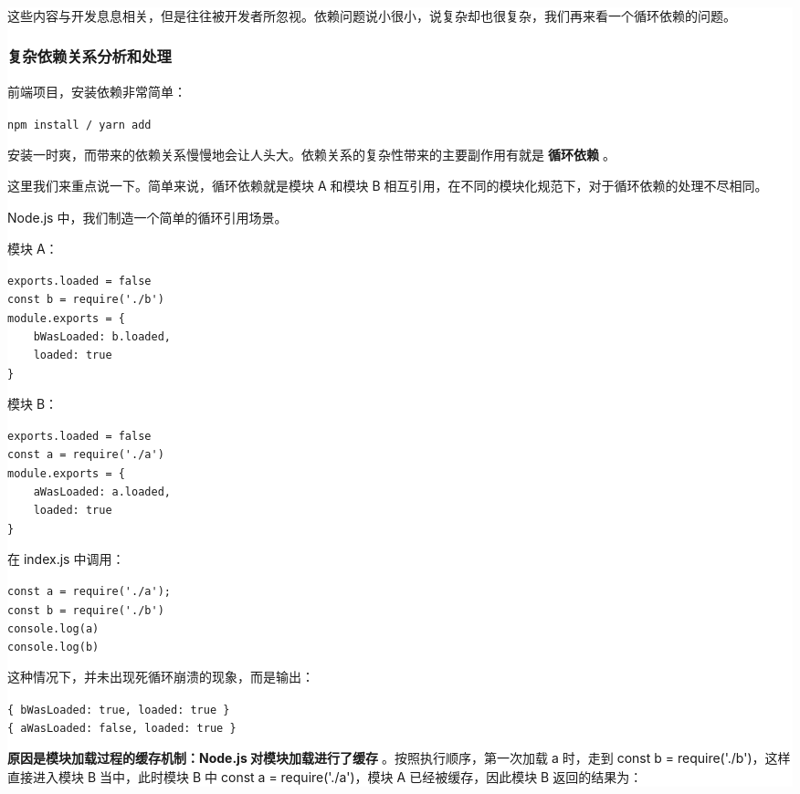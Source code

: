 这些内容与开发息息相关，但是往往被开发者所忽视。依赖问题说小很小，说复杂却也很复杂，我们再来看一个循环依赖的问题。

### 复杂依赖关系分析和处理

前端项目，安装依赖非常简单：

    
    
    npm install / yarn add
    

安装一时爽，而带来的依赖关系慢慢地会让人头大。依赖关系的复杂性带来的主要副作用有就是 **循环依赖** 。

这里我们来重点说一下。简单来说，循环依赖就是模块 A 和模块 B 相互引用，在不同的模块化规范下，对于循环依赖的处理不尽相同。

Node.js 中，我们制造一个简单的循环引用场景。

模块 A：

    
    
    exports.loaded = false
    const b = require('./b')
    module.exports = { 
        bWasLoaded: b.loaded, 
        loaded: true 
    }
    

模块 B：

    
    
    exports.loaded = false
    const a = require('./a')
    module.exports = { 
        aWasLoaded: a.loaded, 
        loaded: true 
    }
    

在 index.js 中调用：

    
    
    const a = require('./a');
    const b = require('./b') 
    console.log(a)
    console.log(b)
    

这种情况下，并未出现死循环崩溃的现象，而是输出：

    
    
    { bWasLoaded: true, loaded: true }
    { aWasLoaded: false, loaded: true }
    

**原因是模块加载过程的缓存机制：Node.js 对模块加载进行了缓存** 。按照执行顺序，第一次加载 a 时，走到 const b =
require('./b')，这样直接进入模块 B 当中，此时模块 B 中 const a = require('./a')，模块 A 已经被缓存，因此模块
B 返回的结果为：

    
    
